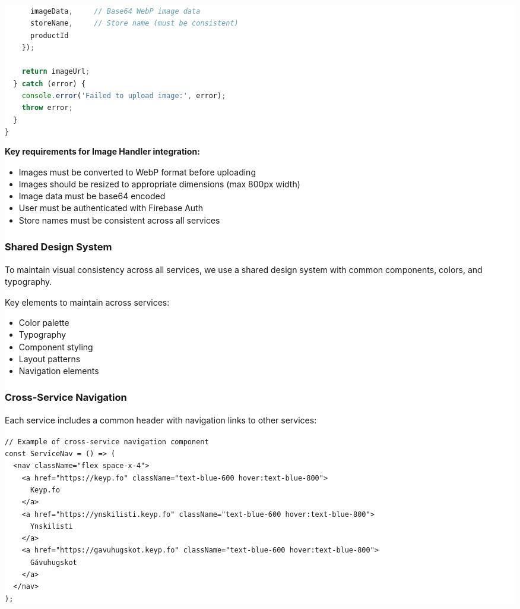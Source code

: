 ```typescript
      imageData,     // Base64 WebP image data
      storeName,     // Store name (must be consistent)
      productId
    });
    
    return imageUrl;
  } catch (error) {
    console.error('Failed to upload image:', error);
    throw error;
  }
}
```

**Key requirements for Image Handler integration:**
- Images must be converted to WebP format before uploading
- Images should be resized to appropriate dimensions (max 800px width)
- Image data must be base64 encoded
- User must be authenticated with Firebase Auth
- Store names must be consistent across all services

### Shared Design System

To maintain visual consistency across all services, we use a shared design system with common components, colors, and typography.

Key elements to maintain across services:

- Color palette
- Typography
- Component styling
- Layout patterns
- Navigation elements

### Cross-Service Navigation

Each service includes a common header with navigation links to other services:

```tsx
// Example of cross-service navigation component
const ServiceNav = () => (
  <nav className="flex space-x-4">
    <a href="https://keyp.fo" className="text-blue-600 hover:text-blue-800">
      Keyp.fo
    </a>
    <a href="https://ynskilisti.keyp.fo" className="text-blue-600 hover:text-blue-800">
      Ynskilisti
    </a>
    <a href="https://gavuhugskot.keyp.fo" className="text-blue-600 hover:text-blue-800">
      Gávuhugskot
    </a>
  </nav>
);
```

